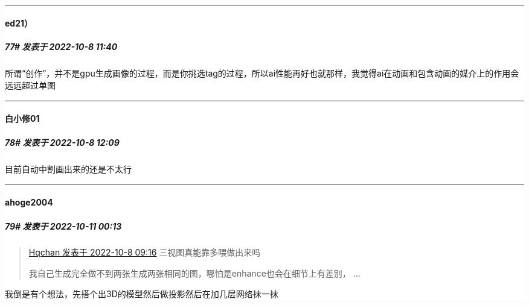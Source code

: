 
*****

####  ed21）  
##### 77#       发表于 2022-10-8 11:40

所谓“创作”，并不是gpu生成画像的过程，而是你挑选tag的过程，所以ai性能再好也就那样，我觉得ai在动画和包含动画的媒介上的作用会远远超过单图



*****

####  白小修01  
##### 78#       发表于 2022-10-8 12:09

目前自动中割画出来的还是不太行



*****

####  ahoge2004  
##### 79#       发表于 2022-10-11 00:13

<blockquote><a href="httphttps://bbs.saraba1st.com/2b/forum.php?mod=redirect&amp;goto=findpost&amp;pid=57804926&amp;ptid=2098384" target="_blank">Hqchan 发表于 2022-10-8 09:16</a>
三视图真能靠多喂做出来吗

我自己生成完全做不到两张生成两张相同的图，哪怕是enhance也会在细节上有差别， ...</blockquote>
我倒是有个想法，先搭个出3D的模型然后做投影然后在加几层网络抹一抹

